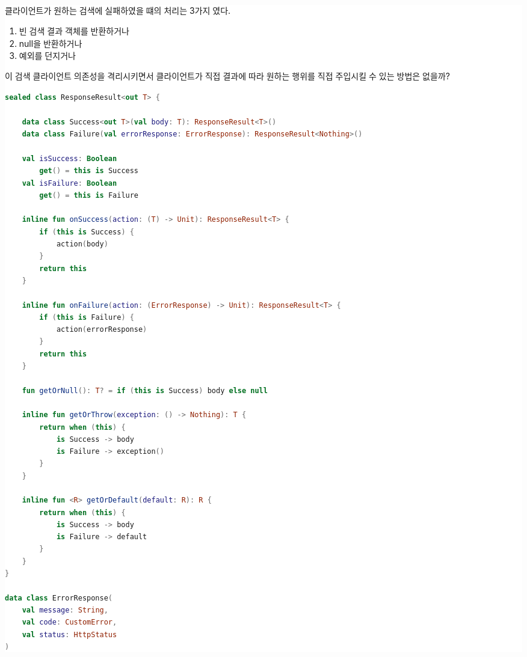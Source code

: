   
클라이언트가 원하는 검색에 실패하였을 떄의 처리는 3가지 였다.  
1. 빈 검색 결과 객체를 반환하거나
2. null을 반환하거나
3. 예외를 던지거나

이 검색 클라이언트 의존성을 격리시키면서 클라이언트가 직접 결과에 따라 원하는 행위를 직접 주입시킬 수 있는 방법은 없을까?  

```kotlin
sealed class ResponseResult<out T> {

    data class Success<out T>(val body: T): ResponseResult<T>()
    data class Failure(val errorResponse: ErrorResponse): ResponseResult<Nothing>()

    val isSuccess: Boolean
        get() = this is Success
    val isFailure: Boolean
        get() = this is Failure

    inline fun onSuccess(action: (T) -> Unit): ResponseResult<T> {
        if (this is Success) {
            action(body)
        }
        return this
    }

    inline fun onFailure(action: (ErrorResponse) -> Unit): ResponseResult<T> {
        if (this is Failure) {
            action(errorResponse)
        }
        return this
    }

    fun getOrNull(): T? = if (this is Success) body else null

    inline fun getOrThrow(exception: () -> Nothing): T {
        return when (this) {
            is Success -> body
            is Failure -> exception()
        }
    }

    inline fun <R> getOrDefault(default: R): R {
        return when (this) {
            is Success -> body
            is Failure -> default
        }
    }
}

data class ErrorResponse(
    val message: String,
    val code: CustomError,
    val status: HttpStatus
)
```
